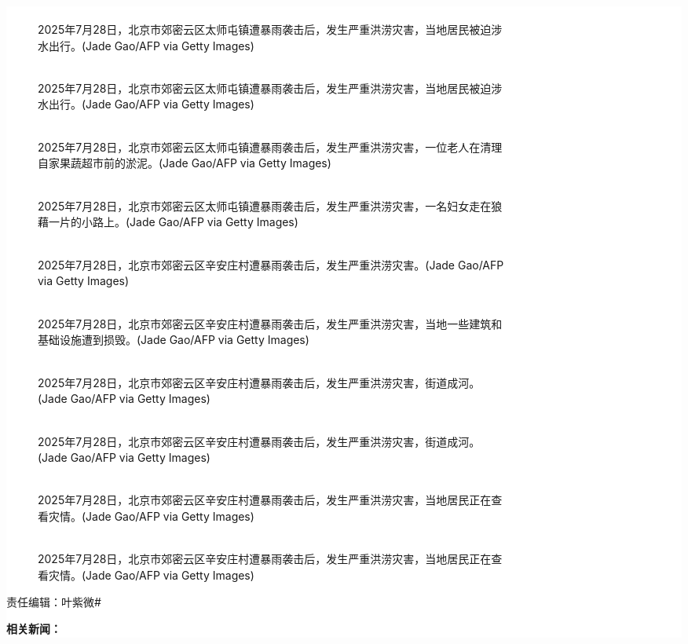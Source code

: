 <figure id="attachment_14562717" aria-describedby="caption-attachment-14562717" style="width: 599px" class="wp-caption aligncenter"><a target="_blank" href="https://i.epochtimes.com/assets/uploads/2025/07/id14562717-GettyImages-2226723918.jpg"><img decoding="async" class=" wp-image-14562717" src="https://i.epochtimes.com/assets/uploads/2025/07/id14562717-GettyImages-2226723918.jpg" alt="" width="599" b="400" /></a><figcaption id="caption-attachment-14562717" class="wp-caption-text">2025年7月28日，北京市郊密云区太师屯镇遭暴雨袭击后，发生严重洪涝灾害，当地居民被迫涉水出行。(Jade Gao/AFP via Getty Images)</figcaption></figure>
<figure id="attachment_14562712" aria-describedby="caption-attachment-14562712" style="width: 599px" class="wp-caption aligncenter"><a target="_blank" href="https://i.epochtimes.com/assets/uploads/2025/07/id14562712-GettyImages-2226723775.jpg"><img decoding="async" class=" wp-image-14562712" src="https://i.epochtimes.com/assets/uploads/2025/07/id14562712-GettyImages-2226723775.jpg" alt="" width="599" b="400" /></a><figcaption id="caption-attachment-14562712" class="wp-caption-text">2025年7月28日，北京市郊密云区太师屯镇遭暴雨袭击后，发生严重洪涝灾害，当地居民被迫涉水出行。(Jade Gao/AFP via Getty Images)</figcaption></figure>
<figure id="attachment_14562716" aria-describedby="caption-attachment-14562716" style="width: 599px" class="wp-caption aligncenter"><a target="_blank" href="https://i.epochtimes.com/assets/uploads/2025/07/id14562716-GettyImages-2226723861.jpg"><img decoding="async" class=" wp-image-14562716" src="https://i.epochtimes.com/assets/uploads/2025/07/id14562716-GettyImages-2226723861.jpg" alt="" width="599" b="400" /></a><figcaption id="caption-attachment-14562716" class="wp-caption-text">2025年7月28日，北京市郊密云区太师屯镇遭暴雨袭击后，发生严重洪涝灾害，一位老人在清理自家果蔬超市前的淤泥。(Jade Gao/AFP via Getty Images)</figcaption></figure>
<figure id="attachment_14562713" aria-describedby="caption-attachment-14562713" style="width: 599px" class="wp-caption aligncenter"><a target="_blank" href="https://i.epochtimes.com/assets/uploads/2025/07/id14562713-GettyImages-2226723829.jpg"><img decoding="async" class=" wp-image-14562713" src="https://i.epochtimes.com/assets/uploads/2025/07/id14562713-GettyImages-2226723829.jpg" alt="" width="599" b="400" /></a><figcaption id="caption-attachment-14562713" class="wp-caption-text">2025年7月28日，北京市郊密云区太师屯镇遭暴雨袭击后，发生严重洪涝灾害，一名妇女走在狼藉一片的小路上。(Jade Gao/AFP via Getty Images)</figcaption></figure>
<figure id="attachment_14562704" aria-describedby="caption-attachment-14562704" style="width: 599px" class="wp-caption aligncenter"><a target="_blank" href="https://i.epochtimes.com/assets/uploads/2025/07/id14562704-GettyImages-2226704716.jpg"><img decoding="async" class=" wp-image-14562704" src="https://i.epochtimes.com/assets/uploads/2025/07/id14562704-GettyImages-2226704716.jpg" alt="" width="599" b="399" /></a><figcaption id="caption-attachment-14562704" class="wp-caption-text">2025年7月28日，北京市郊密云区辛安庄村遭暴雨袭击后，发生严重洪涝灾害。(Jade Gao/AFP via Getty Images)</figcaption></figure>
<figure id="attachment_14562705" aria-describedby="caption-attachment-14562705" style="width: 601px" class="wp-caption aligncenter"><a target="_blank" href="https://i.epochtimes.com/assets/uploads/2025/07/id14562705-GettyImages-2226704756.jpg"><img decoding="async" class=" wp-image-14562705" src="https://i.epochtimes.com/assets/uploads/2025/07/id14562705-GettyImages-2226704756.jpg" alt="" width="601" b="401" /></a><figcaption id="caption-attachment-14562705" class="wp-caption-text">2025年7月28日，北京市郊密云区辛安庄村遭暴雨袭击后，发生严重洪涝灾害，当地一些建筑和基础设施遭到损毁。(Jade Gao/AFP via Getty Images)</figcaption></figure>
<figure id="attachment_14562701" aria-describedby="caption-attachment-14562701" style="width: 600px" class="wp-caption aligncenter"><a target="_blank" href="https://i.epochtimes.com/assets/uploads/2025/07/id14562701-GettyImages-2226704610.jpg"><img decoding="async" class=" wp-image-14562701" src="https://i.epochtimes.com/assets/uploads/2025/07/id14562701-GettyImages-2226704610.jpg" alt="" width="600" b="399" /></a><figcaption id="caption-attachment-14562701" class="wp-caption-text">2025年7月28日，北京市郊密云区辛安庄村遭暴雨袭击后，发生严重洪涝灾害，街道成河。(Jade Gao/AFP via Getty Images)</figcaption></figure>
<figure id="attachment_14562703" aria-describedby="caption-attachment-14562703" style="width: 601px" class="wp-caption aligncenter"><a target="_blank" href="https://i.epochtimes.com/assets/uploads/2025/07/id14562703-GettyImages-2226704656.jpg"><img decoding="async" class=" wp-image-14562703" src="https://i.epochtimes.com/assets/uploads/2025/07/id14562703-GettyImages-2226704656.jpg" alt="" width="601" b="401" /></a><figcaption id="caption-attachment-14562703" class="wp-caption-text">2025年7月28日，北京市郊密云区辛安庄村遭暴雨袭击后，发生严重洪涝灾害，街道成河。(Jade Gao/AFP via Getty Images)</figcaption></figure>
<figure id="attachment_14562702" aria-describedby="caption-attachment-14562702" style="width: 600px" class="wp-caption aligncenter"><a target="_blank" href="https://i.epochtimes.com/assets/uploads/2025/07/id14562702-GettyImages-2226704616.jpg"><img decoding="async" class=" wp-image-14562702" src="https://i.epochtimes.com/assets/uploads/2025/07/id14562702-GettyImages-2226704616.jpg" alt="" width="600" b="399" /></a><figcaption id="caption-attachment-14562702" class="wp-caption-text">2025年7月28日，北京市郊密云区辛安庄村遭暴雨袭击后，发生严重洪涝灾害，当地居民正在查看灾情。(Jade Gao/AFP via Getty Images)</figcaption></figure>
<figure id="attachment_14562707" aria-describedby="caption-attachment-14562707" style="width: 599px" class="wp-caption aligncenter"><a target="_blank" href="https://i.epochtimes.com/assets/uploads/2025/07/id14562707-GettyImages-2226704862.jpg"><img decoding="async" class=" wp-image-14562707" src="https://i.epochtimes.com/assets/uploads/2025/07/id14562707-GettyImages-2226704862.jpg" alt="" width="599" b="400" /></a><figcaption id="caption-attachment-14562707" class="wp-caption-text">2025年7月28日，北京市郊密云区辛安庄村遭暴雨袭击后，发生严重洪涝灾害，当地居民正在查看灾情。(Jade Gao/AFP via Getty Images)</figcaption></figure>
<p>责任编辑：叶紫微#</p>
<strong>相关新闻：</strong>